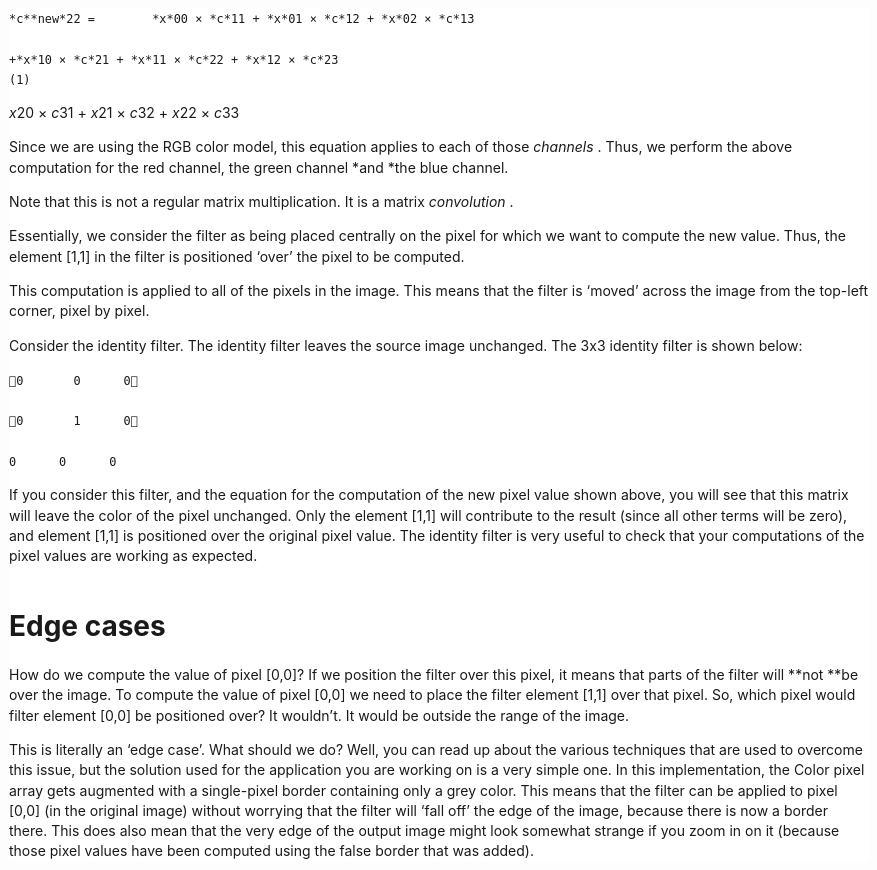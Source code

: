     *c**new*22 =        *x*00 × *c*11 + *x*01 × *c*12 + *x*02 × *c*13

    +*x*10 × *c*21 + *x*11 × *c*22 + *x*12 × *c*23                                                                                                      (1)

*x*20 × *c*31 + *x*21 × *c*32 + *x*22 × *c*33

Since we are using the RGB color model, this
equation applies to each of those  *channels* .
Thus, we perform the above computation for the red channel, the green channel *and *the blue channel.

Note that this is not a regular matrix multiplication.
It is a matrix  *convolution* .

Essentially, we consider the filter as being placed
centrally on the pixel for which we want to compute the new value. Thus, the
element [1,1] in the filter is positioned ‘over’ the pixel to be computed.

This computation is applied to all of the pixels in
the image. This means that the filter is ‘moved’ across the image from the
top-left corner, pixel by pixel.

Consider the identity filter. The identity filter
leaves the source image unchanged. The 3x3 identity filter is shown below:

    0       0      0

    0       1      0

    0      0      0

If you consider this filter, and the equation for
the computation of the new pixel value shown above, you will see that this
matrix will leave the color of the pixel unchanged. Only the element [1,1] will
contribute to the result (since all other terms will be zero), and element
[1,1] is positioned over the original pixel value. The identity filter is very
useful to check that your computations of the pixel values are working as
expected.

# Edge cases

How do we compute the value of pixel [0,0]? If we
position the filter over this pixel, it means that parts of the filter will **not **be over the image. To compute the
value of pixel [0,0] we need to place the filter element [1,1] over that pixel.
So, which pixel would filter element [0,0] be positioned over? It wouldn’t. It
would be outside the range of the image.

This is literally an ‘edge case’. What should we
do? Well, you can read up about the various techniques that are used to
overcome this issue, but the solution used for the application you are working
on is a very simple one. In this implementation, the Color pixel array
gets augmented with a single-pixel border containing only a grey color. This
means that the filter can be applied to pixel [0,0] (in the original image)
without worrying that the filter will ‘fall off’ the edge of the image, because
there is now a border there. This does also mean that the very edge of the
output image might look somewhat strange if you zoom in on it (because those
pixel values have been computed using the false border that was added).
